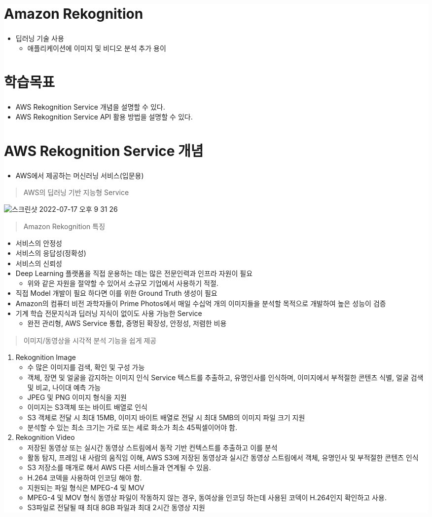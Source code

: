 # Amazon Rekognition

- 딥러닝 기술 사용
    - 애플리케이션에 이미지 및 비디오 분석 추가 용이

# 학습목표

- AWS Rekognition Service 개념을 설명할 수 있다.
- AWS Rekognition Service API 활용 방법을 설명할 수 있다.

# AWS Rekognition Service 개념

- AWS에서 제공하는 머신러닝 서비스(입문용)

> AWS의 딥러닝 기반 지능형 Service
> 

<img width="700" alt="스크린샷 2022-07-17 오후 9 31 26" src="https://user-images.githubusercontent.com/108352215/179398428-a13799c7-c9b8-46e2-9b03-6ee6bc8fdbeb.png">


> Amazon Rekognition 특징
> 
- 서비스의 안정성
- 서비스의 응답성(정확성)
- 서비스의 신뢰성
- Deep Learning 플랫폼을 직접 운용하는 데는 많은 전문인력과 인프라 자원이 필요
    - 위와 같은 자원을 절약할 수 있어서 소규모 기업에서 사용하기 적절.
- 직접 Model 개발이 필요 하다면 이를 위한 Ground Truth 생성이 필요
- Amazon의 컴퓨터 비전 과학자들이 Prime Photos에서 매일 수십억 개의 이미지들을 분석할 목적으로 개발하여 높은 성능이 검증
- 기계 학습 전문지식과 딥러닝 지식이 없이도 사용 가능한 Service
    - 완전 관리형, AWS Service 통합, 증명된 확장성, 안정성, 저렴한 비용

> 이미지/동영상을 시각적 분석 기능을 쉽게 제공
> 
1. Rekognition Image
    - 수 많은 이미지를 검색, 확인 및 구성 가능
    - 객체, 장면 및 얼굴을 감지하는 이미지 인식 Service 텍스트를 추출하고, 유명인사를 인식하며, 이미지에서 부적절한 콘텐츠 식별, 얼굴 검색 및 비교, 나이대 예측 가능
    - JPEG 및 PNG 이미지 형식을 지원
    - 이미지는 S3객체 또는 바이트 배열로 인식
    - S3 객체로 전달 시 최대 15MB, 이미지 바이트 배열로 전달 시 최대 5MB의 이미지 파일 크기 지원
    - 분석할 수 있는 최소 크기는 가로 또는 세로 화소가 최소 45픽셀이어야 함.
2. Rekognition Video
    - 저장된 동영상 또는 실시간 동영상 스트림에서 동작 기반 컨텍스트를 추출하고 이를 분석
    - 활동 탐지, 프레임 내 사람의 움직임 이해, AWS S3에 저장된 동영상과 실시간 동영상 스트림에서 객체, 유명인사 및 부적절한 콘텐츠 인식
    - S3 저장소를 매개로 해서 AWS 다른 서비스들과 연계될 수 있음.
    - H.264 코덱을 사용하여 인코딩 해야 함.
    - 지원되는 파일 형식은 MPEG-4 및 MOV
    - MPEG-4 및 MOV 형식 동영상 파일이 작동하지 않는 경우, 동여상을 인코딩 하는데 사용된 코덱이 H.264인지 확인하고 사용.
    - S3파일로 전달될 때 최대 8GB 파일과 최대 2시간 동영상 지원
    
